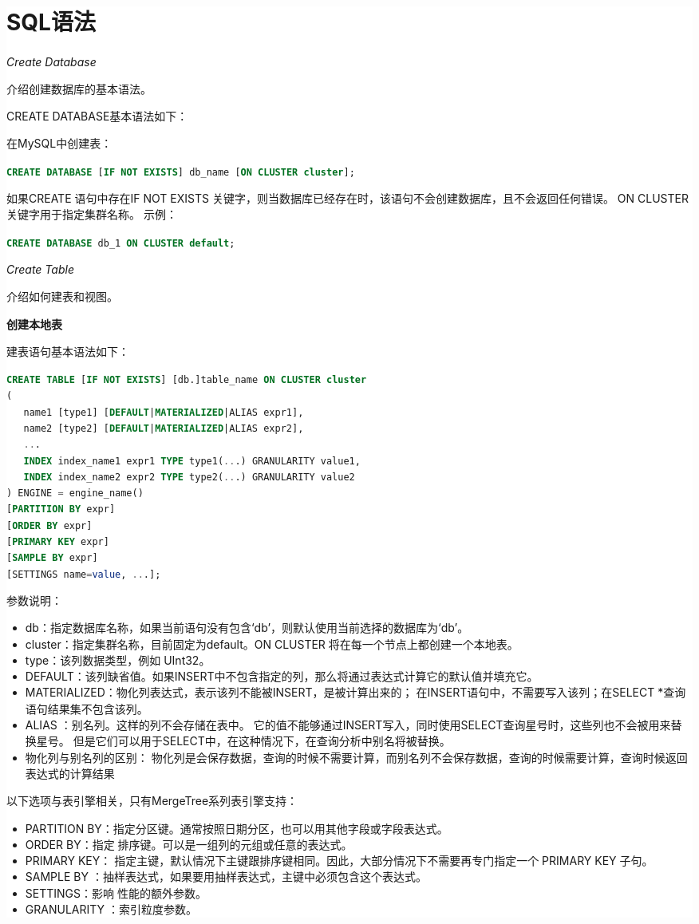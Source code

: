 # SQL语法
*Create Database*

介绍创建数据库的基本语法。

CREATE DATABASE基本语法如下：

在MySQL中创建表：
 ```SQL
CREATE DATABASE [IF NOT EXISTS] db_name [ON CLUSTER cluster];
```
如果CREATE 语句中存在IF NOT EXISTS 关键字，则当数据库已经存在时，该语句不会创建数据库，且不会返回任何错误。
ON CLUSTER 关键字用于指定集群名称。
示例：
 ```SQL
CREATE DATABASE db_1 ON CLUSTER default;
```

*Create Table*

介绍如何建表和视图。

**创建本地表**

建表语句基本语法如下：

 ```SQL
CREATE TABLE [IF NOT EXISTS] [db.]table_name ON CLUSTER cluster
(
    name1 [type1] [DEFAULT|MATERIALIZED|ALIAS expr1],
    name2 [type2] [DEFAULT|MATERIALIZED|ALIAS expr2],
    ...
    INDEX index_name1 expr1 TYPE type1(...) GRANULARITY value1,
    INDEX index_name2 expr2 TYPE type2(...) GRANULARITY value2
) ENGINE = engine_name()
[PARTITION BY expr]
[ORDER BY expr]
[PRIMARY KEY expr]
[SAMPLE BY expr]
[SETTINGS name=value, ...];
```
参数说明：
 - db：指定数据库名称，如果当前语句没有包含‘db’，则默认使用当前选择的数据库为‘db’。
 - cluster：指定集群名称，目前固定为default。ON CLUSTER 将在每一个节点上都创建一个本地表。
 - type：该列数据类型，例如 UInt32。
 - DEFAULT：该列缺省值。如果INSERT中不包含指定的列，那么将通过表达式计算它的默认值并填充它。
 - MATERIALIZED：物化列表达式，表示该列不能被INSERT，是被计算出来的； 在INSERT语句中，不需要写入该列；在SELECT *查询语句结果集不包含该列。
 - ALIAS ：别名列。这样的列不会存储在表中。 它的值不能够通过INSERT写入，同时使用SELECT查询星号时，这些列也不会被用来替换星号。 但是它们可以用于SELECT中，在这种情况下，在查询分析中别名将被替换。
 - 物化列与别名列的区别： 物化列是会保存数据，查询的时候不需要计算，而别名列不会保存数据，查询的时候需要计算，查询时候返回表达式的计算结果

以下选项与表引擎相关，只有MergeTree系列表引擎支持：

 - PARTITION BY：指定分区键。通常按照日期分区，也可以用其他字段或字段表达式。
 - ORDER BY：指定 排序键。可以是一组列的元组或任意的表达式。
 - PRIMARY KEY： 指定主键，默认情况下主键跟排序键相同。因此，大部分情况下不需要再专门指定一个 PRIMARY KEY 子句。
 - SAMPLE BY ：抽样表达式，如果要用抽样表达式，主键中必须包含这个表达式。
 - SETTINGS：影响 性能的额外参数。
 - GRANULARITY ：索引粒度参数。
